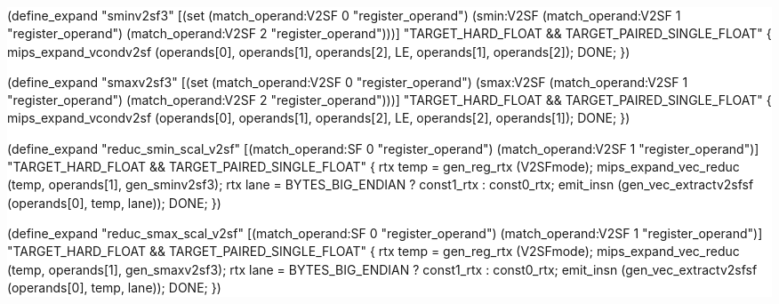 (define_expand "sminv2sf3"
  [(set (match_operand:V2SF 0 "register_operand")
	(smin:V2SF (match_operand:V2SF 1 "register_operand")
		   (match_operand:V2SF 2 "register_operand")))]
  "TARGET_HARD_FLOAT && TARGET_PAIRED_SINGLE_FLOAT"
{
  mips_expand_vcondv2sf (operands[0], operands[1], operands[2],
			 LE, operands[1], operands[2]);
  DONE;
})

(define_expand "smaxv2sf3"
  [(set (match_operand:V2SF 0 "register_operand")
	(smax:V2SF (match_operand:V2SF 1 "register_operand")
		   (match_operand:V2SF 2 "register_operand")))]
  "TARGET_HARD_FLOAT && TARGET_PAIRED_SINGLE_FLOAT"
{
  mips_expand_vcondv2sf (operands[0], operands[1], operands[2],
			 LE, operands[2], operands[1]);
  DONE;
})

(define_expand "reduc_smin_scal_v2sf"
  [(match_operand:SF 0 "register_operand")
   (match_operand:V2SF 1 "register_operand")]
  "TARGET_HARD_FLOAT && TARGET_PAIRED_SINGLE_FLOAT"
{
  rtx temp = gen_reg_rtx (V2SFmode);
  mips_expand_vec_reduc (temp, operands[1], gen_sminv2sf3);
  rtx lane = BYTES_BIG_ENDIAN ? const1_rtx : const0_rtx;
  emit_insn (gen_vec_extractv2sfsf (operands[0], temp, lane));
  DONE;
})

(define_expand "reduc_smax_scal_v2sf"
  [(match_operand:SF 0 "register_operand")
   (match_operand:V2SF 1 "register_operand")]
  "TARGET_HARD_FLOAT && TARGET_PAIRED_SINGLE_FLOAT"
{
  rtx temp = gen_reg_rtx (V2SFmode);
  mips_expand_vec_reduc (temp, operands[1], gen_smaxv2sf3);
  rtx lane = BYTES_BIG_ENDIAN ? const1_rtx : const0_rtx;
  emit_insn (gen_vec_extractv2sfsf (operands[0], temp, lane));
  DONE;
})
